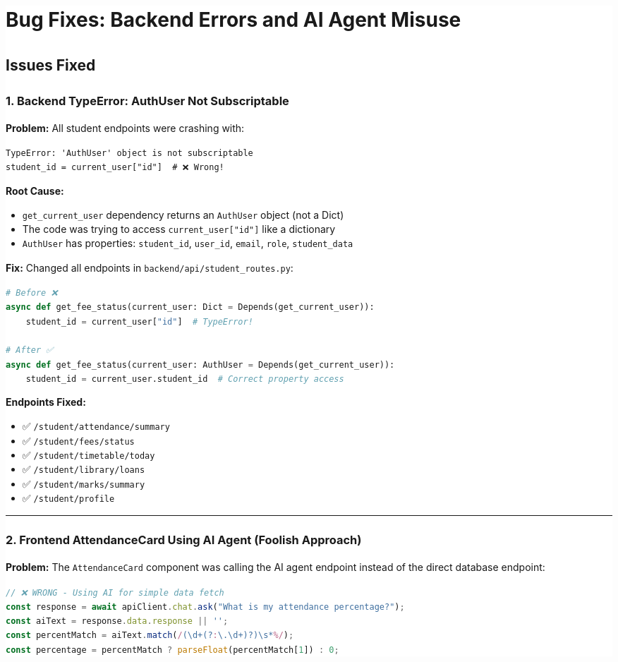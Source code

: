 # Bug Fixes: Backend Errors and AI Agent Misuse

## Issues Fixed

### 1. Backend TypeError: AuthUser Not Subscriptable

**Problem:**
All student endpoints were crashing with:
```
TypeError: 'AuthUser' object is not subscriptable
student_id = current_user["id"]  # ❌ Wrong!
```

**Root Cause:**
- `get_current_user` dependency returns an `AuthUser` object (not a Dict)
- The code was trying to access `current_user["id"]` like a dictionary
- `AuthUser` has properties: `student_id`, `user_id`, `email`, `role`, `student_data`

**Fix:**
Changed all endpoints in `backend/api/student_routes.py`:

```python
# Before ❌
async def get_fee_status(current_user: Dict = Depends(get_current_user)):
    student_id = current_user["id"]  # TypeError!

# After ✅
async def get_fee_status(current_user: AuthUser = Depends(get_current_user)):
    student_id = current_user.student_id  # Correct property access
```

**Endpoints Fixed:**
- ✅ `/student/attendance/summary`
- ✅ `/student/fees/status`
- ✅ `/student/timetable/today`
- ✅ `/student/library/loans`
- ✅ `/student/marks/summary`
- ✅ `/student/profile`

---

### 2. Frontend AttendanceCard Using AI Agent (Foolish Approach)

**Problem:**
The `AttendanceCard` component was calling the AI agent endpoint instead of the direct database endpoint:

```typescript
// ❌ WRONG - Using AI for simple data fetch
const response = await apiClient.chat.ask("What is my attendance percentage?");
const aiText = response.data.response || '';
const percentMatch = aiText.match(/(\d+(?:\.\d+)?)\s*%/);
const percentage = percentMatch ? parseFloat(percentMatch[1]) : 0;
```
